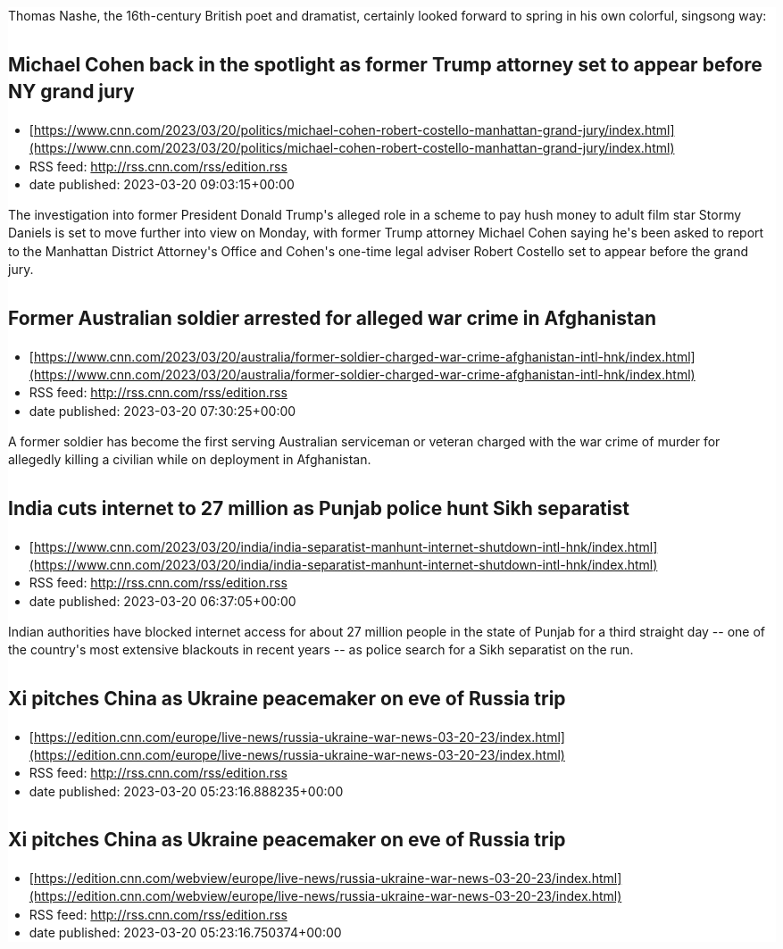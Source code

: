 Thomas Nashe, the 16th-century British poet and dramatist, certainly looked forward to spring in his own colorful, singsong way:

## Michael Cohen back in the spotlight as former Trump attorney set to appear before NY grand jury
 - [https://www.cnn.com/2023/03/20/politics/michael-cohen-robert-costello-manhattan-grand-jury/index.html](https://www.cnn.com/2023/03/20/politics/michael-cohen-robert-costello-manhattan-grand-jury/index.html)
 - RSS feed: http://rss.cnn.com/rss/edition.rss
 - date published: 2023-03-20 09:03:15+00:00

The investigation into former President Donald Trump's alleged role in a scheme to pay hush money to adult film star Stormy Daniels is set to move further into view on Monday, with former Trump attorney Michael Cohen saying he's been asked to report to the Manhattan District Attorney's Office and Cohen's one-time legal adviser Robert Costello set to appear before the grand jury.

## Former Australian soldier arrested for alleged war crime in Afghanistan
 - [https://www.cnn.com/2023/03/20/australia/former-soldier-charged-war-crime-afghanistan-intl-hnk/index.html](https://www.cnn.com/2023/03/20/australia/former-soldier-charged-war-crime-afghanistan-intl-hnk/index.html)
 - RSS feed: http://rss.cnn.com/rss/edition.rss
 - date published: 2023-03-20 07:30:25+00:00

A former soldier has become the first serving Australian serviceman or veteran charged with the war crime of murder for allegedly killing a civilian while on deployment in Afghanistan.

## India cuts internet to 27 million as Punjab police hunt Sikh separatist
 - [https://www.cnn.com/2023/03/20/india/india-separatist-manhunt-internet-shutdown-intl-hnk/index.html](https://www.cnn.com/2023/03/20/india/india-separatist-manhunt-internet-shutdown-intl-hnk/index.html)
 - RSS feed: http://rss.cnn.com/rss/edition.rss
 - date published: 2023-03-20 06:37:05+00:00

Indian authorities have blocked internet access for about 27 million people in the state of Punjab for a third straight day -- one of the country's most extensive blackouts in recent years -- as police search for a Sikh separatist on the run.

## Xi pitches China as Ukraine peacemaker on eve of Russia trip
 - [https://edition.cnn.com/europe/live-news/russia-ukraine-war-news-03-20-23/index.html](https://edition.cnn.com/europe/live-news/russia-ukraine-war-news-03-20-23/index.html)
 - RSS feed: http://rss.cnn.com/rss/edition.rss
 - date published: 2023-03-20 05:23:16.888235+00:00



## Xi pitches China as Ukraine peacemaker on eve of Russia trip
 - [https://edition.cnn.com/webview/europe/live-news/russia-ukraine-war-news-03-20-23/index.html](https://edition.cnn.com/webview/europe/live-news/russia-ukraine-war-news-03-20-23/index.html)
 - RSS feed: http://rss.cnn.com/rss/edition.rss
 - date published: 2023-03-20 05:23:16.750374+00:00
